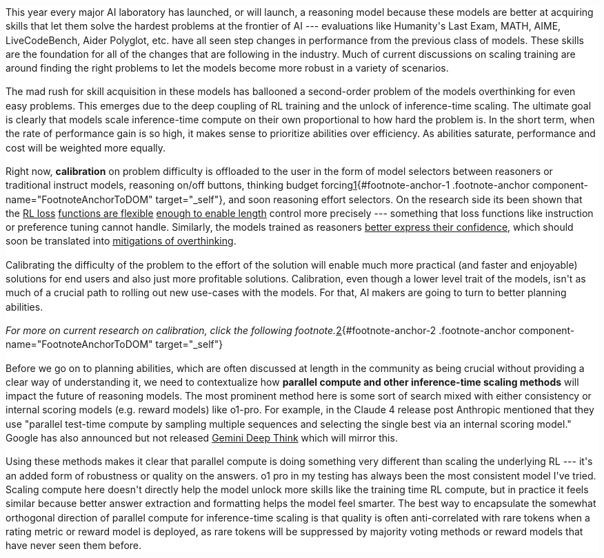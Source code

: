 This year every major AI laboratory has launched, or will launch, a reasoning model because these models are better at acquiring skills that let them solve the hardest problems at the frontier of AI --- evaluations like Humanity's Last Exam, MATH, AIME, LiveCodeBench, Aider Polyglot, etc. have all seen step changes in performance from the previous class of models. These skills are the foundation for all of the changes that are following in the industry. Much of current discussions on scaling training are around finding the right problems to let the models become more robust in a variety of scenarios.

The mad rush for skill acquisition in these models has ballooned a second-order problem of the models overthinking for even easy problems. This emerges due to the deep coupling of RL training and the unlock of inference-time scaling. The ultimate goal is clearly that models scale inference-time compute on their own proportional to how hard the problem is. In the short term, when the rate of performance gain is so high, it makes sense to prioritize abilities over efficiency. As abilities saturate, performance and cost will be weighted more equally.

Right now, **calibration** on problem difficulty is offloaded to the user in the form of model selectors between reasoners or traditional instruct models, reasoning on/off buttons, thinking budget forcing[1](#footnote-1){#footnote-anchor-1 .footnote-anchor component-name="FootnoteAnchorToDOM" target="_self"}, and soon reasoning effort selectors. On the research side its been shown that the [RL loss](https://arxiv.org/abs/2505.05315) [functions are flexible](https://arxiv.org/abs/2503.04697) [enough to enable length](https://arxiv.org/abs/2505.09388) control more precisely --- something that loss functions like instruction or preference tuning cannot handle. Similarly, the models trained as reasoners [better express their confidence](https://arxiv.org/abs/2505.14489?utm_source=chatgpt.com), which should soon be translated into [mitigations of overthinking](https://arxiv.org/abs/2504.13367?utm_source=chatgpt.com).

Calibrating the difficulty of the problem to the effort of the solution will enable much more practical (and faster and enjoyable) solutions for end users and also just more profitable solutions. Calibration, even though a lower level trait of the models, isn't as much of a crucial path to rolling out new use-cases with the models. For that, AI makers are going to turn to better planning abilities.

*For more on current research on calibration, click the following footnote.*[2](#footnote-2){#footnote-anchor-2 .footnote-anchor component-name="FootnoteAnchorToDOM" target="_self"}

Before we go on to planning abilities, which are often discussed at length in the community as being crucial without providing a clear way of understanding it, we need to contextualize how **parallel compute and other inference-time scaling methods** will impact the future of reasoning models. The most prominent method here is some sort of search mixed with either consistency or internal scoring models (e.g. reward models) like o1-pro. For example, in the Claude 4 release post Anthropic mentioned that they use "parallel test-time compute by sampling multiple sequences and selecting the single best via an internal scoring model." Google has also announced but not released [Gemini Deep Think](https://techcrunch.com/2025/05/20/deep-think-boosts-the-performance-of-googles-flagship-google-gemini-ai-model/) which will mirror this.

Using these methods makes it clear that parallel compute is doing something very different than scaling the underlying RL --- it's an added form of robustness or quality on the answers. o1 pro in my testing has always been the most consistent model I've tried. Scaling compute here doesn't directly help the model unlock more skills like the training time RL compute, but in practice it feels similar because better answer extraction and formatting helps the model feel smarter. The best way to encapsulate the somewhat orthogonal direction of parallel compute for inference-time scaling is that quality is often anti-correlated with rare tokens when a rating metric or reward model is deployed, as rare tokens will be suppressed by majority voting methods or reward models that have never seen them before.
